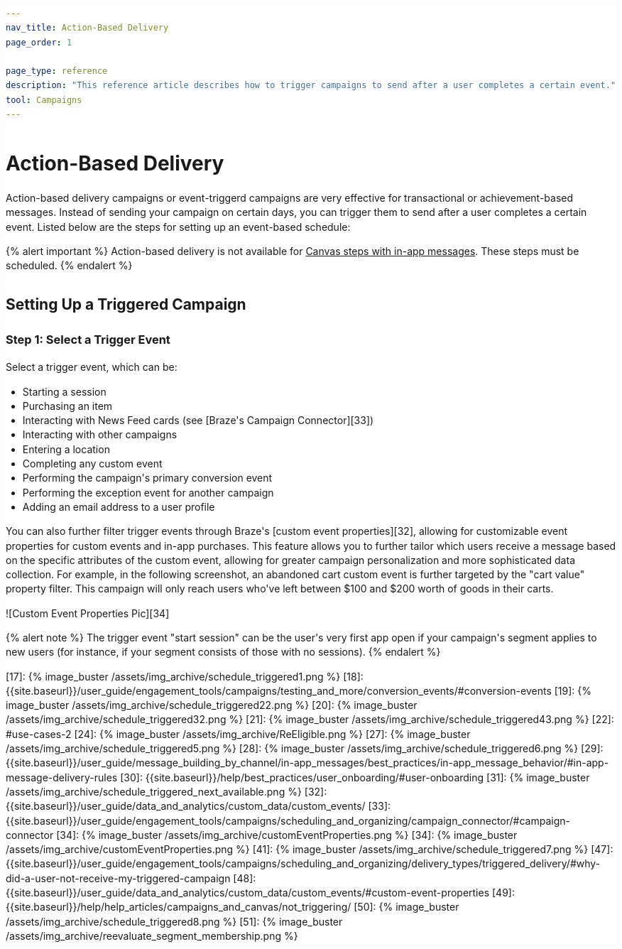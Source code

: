 ```yaml
---
nav_title: Action-Based Delivery
page_order: 1

page_type: reference
description: "This reference article describes how to trigger campaigns to send after a user completes a certain event."
tool: Campaigns
---
```


# Action-Based Delivery

Action-based delivery campaigns or event-triggerd campaigns are very effective for transactional or achievement-based messages. Instead of sending your campaign on certain days, you can trigger them to send after a user completes a certain event. Listed below are the steps for setting up an event-based schedule:

{% alert important %}
Action-based delivery is not available for [Canvas steps with in-app messages]({{site.baseurl}}/user_guide/engagement_tools/canvas/create_a_canvas/in-app_messages_in_canvas). These steps must be scheduled.
{% endalert %}

## Setting Up a Triggered Campaign

### Step 1: Select a Trigger Event

Select a trigger event, which can be:
- Starting a session
- Purchasing an item
- Interacting with News Feed cards (see [Braze's Campaign Connector][33])
- Interacting with other campaigns
- Entering a location
- Completing any custom event
- Performing the campaign's primary conversion event
- Performing the exception event for another campaign
- Adding an email address to a user profile

You can also further filter trigger events through Braze's [custom event properties][32], allowing for customizable event properties for custom events and in-app purchases. This feature allows you to further tailor which users receive a message based on the specific attributes of the custom event, allowing for greater campaign personalization and more sophisticated data collection. For example, in the following screenshot, an abandoned cart custom event is further targeted by the "cart value" property filter. This campaign will only reach users who've left between $100 and $200 worth of goods in their carts. 

![Custom Event Properties Pic][34]

{% alert note %}
The trigger event "start session" can be the user's very first app open if your campaign's segment applies to new users (for instance, if your segment consists of those with no sessions).
{% endalert %}


[5]: #local-time-zone-campaigns
[8]: {{site.baseurl}}/user_guide/intelligence/intelligent_timing/
[17]: {% image_buster /assets/img_archive/schedule_triggered1.png %}
[18]: {{site.baseurl}}/user_guide/engagement_tools/campaigns/testing_and_more/conversion_events/#conversion-events
[19]: {% image_buster /assets/img_archive/schedule_triggered22.png %}
[20]: {% image_buster /assets/img_archive/schedule_triggered32.png %}
[21]: {% image_buster /assets/img_archive/schedule_triggered43.png %}
[22]: #use-cases-2
[24]: {% image_buster /assets/img_archive/ReEligible.png %}
[27]: {% image_buster /assets/img_archive/schedule_triggered5.png %}
[28]: {% image_buster /assets/img_archive/schedule_triggered6.png %}
[29]: {{site.baseurl}}/user_guide/message_building_by_channel/in-app_messages/best_practices/in-app_message_behavior/#in-app-message-delivery-rules
[30]: {{site.baseurl}}/help/best_practices/user_onboarding/#user-onboarding
[31]: {% image_buster /assets/img_archive/schedule_triggered_next_available.png %}
[32]: {{site.baseurl}}/user_guide/data_and_analytics/custom_data/custom_events/
[33]: {{site.baseurl}}/user_guide/engagement_tools/campaigns/scheduling_and_organizing/campaign_connector/#campaign-connector
[34]: {% image_buster /assets/img_archive/customEventProperties.png %}
[34]: {% image_buster /assets/img_archive/customEventProperties.png %}
[41]: {% image_buster /assets/img_archive/schedule_triggered7.png %}
[47]: {{site.baseurl}}/user_guide/engagement_tools/campaigns/scheduling_and_organizing/delivery_types/triggered_delivery/#why-did-a-user-not-receive-my-triggered-campaign
[48]: {{site.baseurl}}/user_guide/data_and_analytics/custom_data/custom_events/#custom-event-properties
[49]: {{site.baseurl}}/help/help_articles/campaigns_and_canvas/not_triggering/
[50]: {% image_buster /assets/img_archive/schedule_triggered8.png %}
[51]: {% image_buster /assets/img_archive/reevaluate_segment_membership.png %}